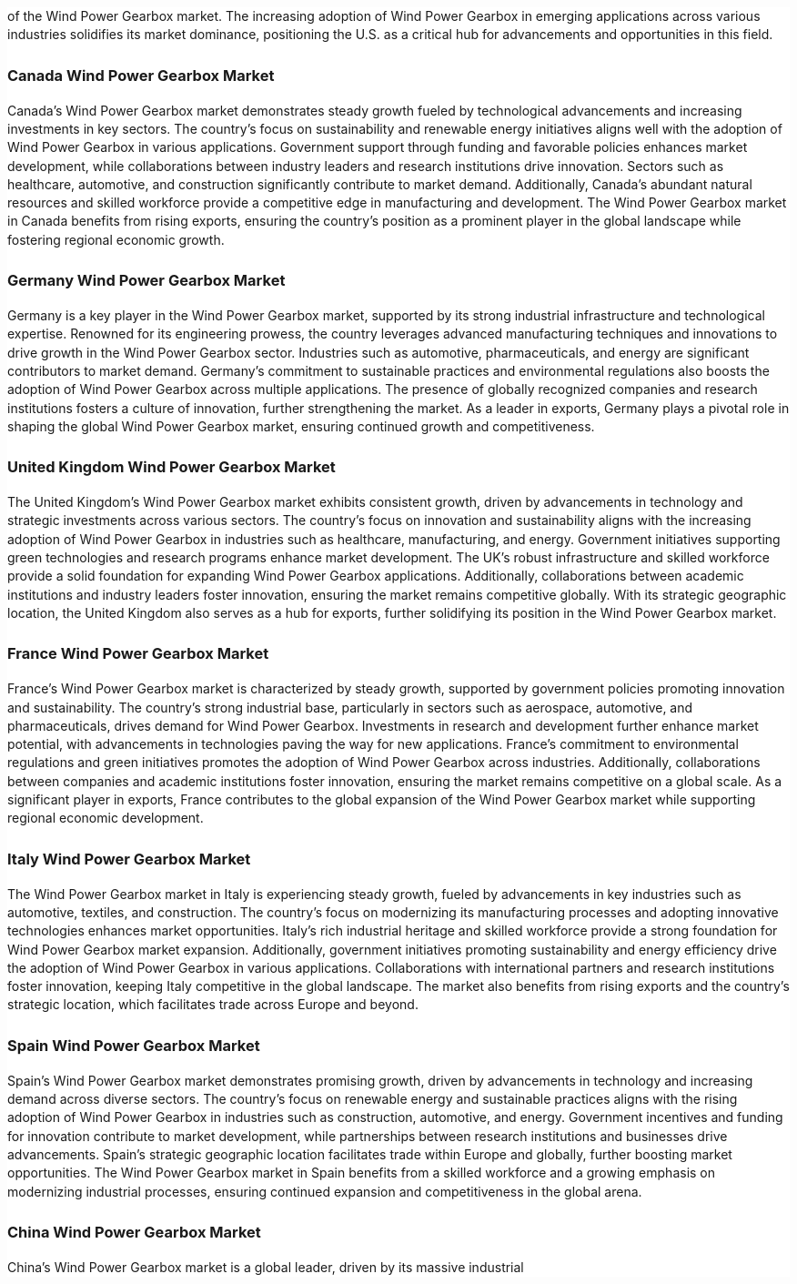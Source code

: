 of the Wind Power Gearbox market. The increasing adoption of Wind Power Gearbox in emerging applications across various industries solidifies its market dominance, positioning the U.S. as a critical hub for advancements and opportunities in this field.</p><h3>Canada Wind Power Gearbox Market</h3><p>Canada&rsquo;s Wind Power Gearbox market demonstrates steady growth fueled by technological advancements and increasing investments in key sectors. The country&rsquo;s focus on sustainability and renewable energy initiatives aligns well with the adoption of Wind Power Gearbox in various applications. Government support through funding and favorable policies enhances market development, while collaborations between industry leaders and research institutions drive innovation. Sectors such as healthcare, automotive, and construction significantly contribute to market demand. Additionally, Canada&rsquo;s abundant natural resources and skilled workforce provide a competitive edge in manufacturing and development. The Wind Power Gearbox market in Canada benefits from rising exports, ensuring the country&rsquo;s position as a prominent player in the global landscape while fostering regional economic growth.</p><h3>Germany Wind Power Gearbox Market</h3><p>Germany is a key player in the Wind Power Gearbox market, supported by its strong industrial infrastructure and technological expertise. Renowned for its engineering prowess, the country leverages advanced manufacturing techniques and innovations to drive growth in the Wind Power Gearbox sector. Industries such as automotive, pharmaceuticals, and energy are significant contributors to market demand. Germany&rsquo;s commitment to sustainable practices and environmental regulations also boosts the adoption of Wind Power Gearbox across multiple applications. The presence of globally recognized companies and research institutions fosters a culture of innovation, further strengthening the market. As a leader in exports, Germany plays a pivotal role in shaping the global Wind Power Gearbox market, ensuring continued growth and competitiveness.</p><h3>United Kingdom Wind Power Gearbox Market</h3><p>The United Kingdom&rsquo;s Wind Power Gearbox market exhibits consistent growth, driven by advancements in technology and strategic investments across various sectors. The country&rsquo;s focus on innovation and sustainability aligns with the increasing adoption of Wind Power Gearbox in industries such as healthcare, manufacturing, and energy. Government initiatives supporting green technologies and research programs enhance market development. The UK&rsquo;s robust infrastructure and skilled workforce provide a solid foundation for expanding Wind Power Gearbox applications. Additionally, collaborations between academic institutions and industry leaders foster innovation, ensuring the market remains competitive globally. With its strategic geographic location, the United Kingdom also serves as a hub for exports, further solidifying its position in the Wind Power Gearbox market.</p><h3>France Wind Power Gearbox Market</h3><p>France&rsquo;s Wind Power Gearbox market is characterized by steady growth, supported by government policies promoting innovation and sustainability. The country&rsquo;s strong industrial base, particularly in sectors such as aerospace, automotive, and pharmaceuticals, drives demand for Wind Power Gearbox. Investments in research and development further enhance market potential, with advancements in technologies paving the way for new applications. France&rsquo;s commitment to environmental regulations and green initiatives promotes the adoption of Wind Power Gearbox across industries. Additionally, collaborations between companies and academic institutions foster innovation, ensuring the market remains competitive on a global scale. As a significant player in exports, France contributes to the global expansion of the Wind Power Gearbox market while supporting regional economic development.</p><h3>Italy Wind Power Gearbox Market</h3><p>The Wind Power Gearbox market in Italy is experiencing steady growth, fueled by advancements in key industries such as automotive, textiles, and construction. The country&rsquo;s focus on modernizing its manufacturing processes and adopting innovative technologies enhances market opportunities. Italy&rsquo;s rich industrial heritage and skilled workforce provide a strong foundation for Wind Power Gearbox market expansion. Additionally, government initiatives promoting sustainability and energy efficiency drive the adoption of Wind Power Gearbox in various applications. Collaborations with international partners and research institutions foster innovation, keeping Italy competitive in the global landscape. The market also benefits from rising exports and the country&rsquo;s strategic location, which facilitates trade across Europe and beyond.</p><h3>Spain Wind Power Gearbox Market</h3><p>Spain&rsquo;s Wind Power Gearbox market demonstrates promising growth, driven by advancements in technology and increasing demand across diverse sectors. The country&rsquo;s focus on renewable energy and sustainable practices aligns with the rising adoption of Wind Power Gearbox in industries such as construction, automotive, and energy. Government incentives and funding for innovation contribute to market development, while partnerships between research institutions and businesses drive advancements. Spain&rsquo;s strategic geographic location facilitates trade within Europe and globally, further boosting market opportunities. The Wind Power Gearbox market in Spain benefits from a skilled workforce and a growing emphasis on modernizing industrial processes, ensuring continued expansion and competitiveness in the global arena.</p><h3>China Wind Power Gearbox Market</h3><p>China&rsquo;s Wind Power Gearbox market is a global leader, driven by its massive industrial